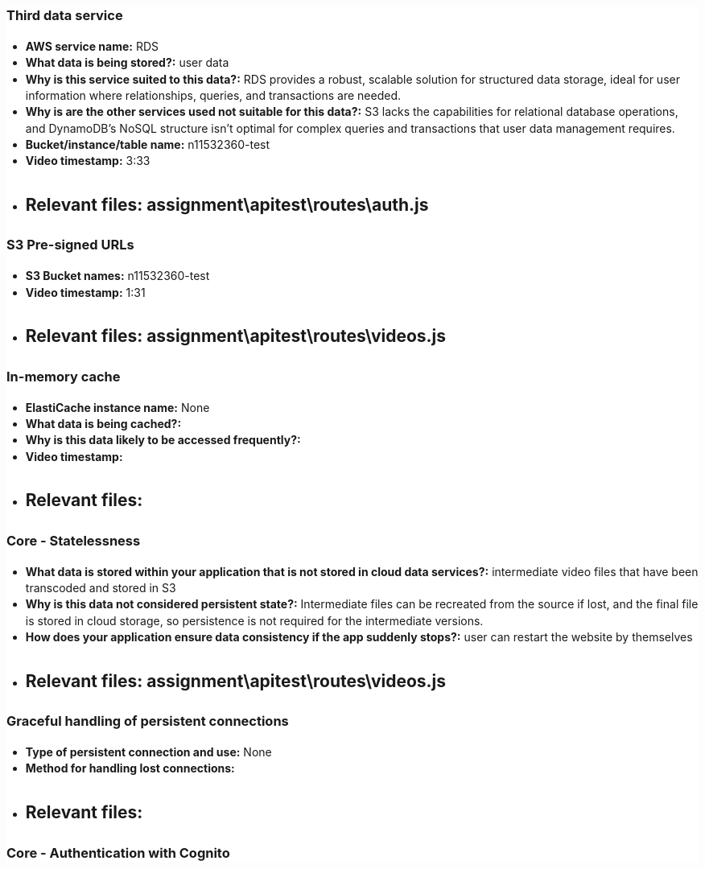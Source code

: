 ### Third data service

- **AWS service name:**  RDS
- **What data is being stored?:** user data
- **Why is this service suited to this data?:** RDS provides a robust, scalable solution for structured data storage, ideal for user information where relationships, queries, and transactions are needed.
- **Why is are the other services used not suitable for this data?:** S3 lacks the capabilities for relational database operations, and DynamoDB’s NoSQL structure isn’t optimal for complex queries and transactions that user data management requires.
- **Bucket/instance/table name:** n11532360-test
- **Video timestamp:** 3:33
- **Relevant files:** assignment\apitest\routes\auth.js
    -

### S3 Pre-signed URLs

- **S3 Bucket names:** n11532360-test 
- **Video timestamp:** 1:31
- **Relevant files:** assignment\apitest\routes\videos.js
    -

### In-memory cache

- **ElastiCache instance name:** None
- **What data is being cached?:** 
- **Why is this data likely to be accessed frequently?:** 
- **Video timestamp:**
- **Relevant files:**
    -

### Core - Statelessness

- **What data is stored within your application that is not stored in cloud data services?:**  intermediate video files that have been transcoded and stored in S3
- **Why is this data not considered persistent state?:** Intermediate files can be recreated from the source if lost, and the final file is stored in cloud storage, so persistence is not required for the intermediate versions.
- **How does your application ensure data consistency if the app suddenly stops?:** user can restart the website by themselves
- **Relevant files:** assignment\apitest\routes\videos.js
    -

### Graceful handling of persistent connections

- **Type of persistent connection and use:** None
- **Method for handling lost connections:**
- **Relevant files:**
    -


### Core - Authentication with Cognito
